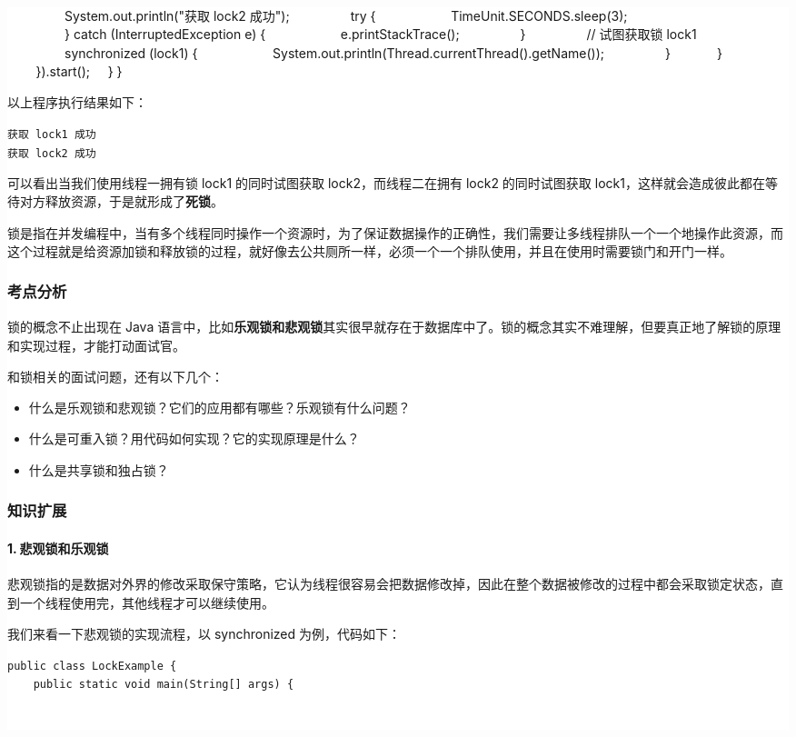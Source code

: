 &nbsp;&nbsp;&nbsp;&nbsp;&nbsp;&nbsp;&nbsp;&nbsp;&nbsp;&nbsp;&nbsp;&nbsp;&nbsp;&nbsp;&nbsp;&nbsp;System.out.println(<span class="hljs-string">"获取&nbsp;lock2&nbsp;成功"</span>);
&nbsp;&nbsp;&nbsp;&nbsp;&nbsp;&nbsp;&nbsp;&nbsp;&nbsp;&nbsp;&nbsp;&nbsp;&nbsp;&nbsp;&nbsp;&nbsp;<span class="hljs-keyword">try</span>&nbsp;{
&nbsp;&nbsp;&nbsp;&nbsp;&nbsp;&nbsp;&nbsp;&nbsp;&nbsp;&nbsp;&nbsp;&nbsp;&nbsp;&nbsp;&nbsp;&nbsp;&nbsp;&nbsp;&nbsp;&nbsp;TimeUnit.SECONDS.sleep(<span class="hljs-number">3</span>);
&nbsp;&nbsp;&nbsp;&nbsp;&nbsp;&nbsp;&nbsp;&nbsp;&nbsp;&nbsp;&nbsp;&nbsp;&nbsp;&nbsp;&nbsp;&nbsp;}&nbsp;<span class="hljs-keyword">catch</span>&nbsp;(InterruptedException&nbsp;e)&nbsp;{
&nbsp;&nbsp;&nbsp;&nbsp;&nbsp;&nbsp;&nbsp;&nbsp;&nbsp;&nbsp;&nbsp;&nbsp;&nbsp;&nbsp;&nbsp;&nbsp;&nbsp;&nbsp;&nbsp;&nbsp;e.printStackTrace();
&nbsp;&nbsp;&nbsp;&nbsp;&nbsp;&nbsp;&nbsp;&nbsp;&nbsp;&nbsp;&nbsp;&nbsp;&nbsp;&nbsp;&nbsp;&nbsp;}
&nbsp;&nbsp;&nbsp;&nbsp;&nbsp;&nbsp;&nbsp;&nbsp;&nbsp;&nbsp;&nbsp;&nbsp;&nbsp;&nbsp;&nbsp;&nbsp;<span class="hljs-comment">//&nbsp;试图获取锁&nbsp;lock1</span>
&nbsp;&nbsp;&nbsp;&nbsp;&nbsp;&nbsp;&nbsp;&nbsp;&nbsp;&nbsp;&nbsp;&nbsp;&nbsp;&nbsp;&nbsp;&nbsp;<span class="hljs-keyword">synchronized</span>&nbsp;(lock1)&nbsp;{
&nbsp;&nbsp;&nbsp;&nbsp;&nbsp;&nbsp;&nbsp;&nbsp;&nbsp;&nbsp;&nbsp;&nbsp;&nbsp;&nbsp;&nbsp;&nbsp;&nbsp;&nbsp;&nbsp;&nbsp;System.out.println(Thread.currentThread().getName());
&nbsp;&nbsp;&nbsp;&nbsp;&nbsp;&nbsp;&nbsp;&nbsp;&nbsp;&nbsp;&nbsp;&nbsp;&nbsp;&nbsp;&nbsp;&nbsp;}
&nbsp;&nbsp;&nbsp;&nbsp;&nbsp;&nbsp;&nbsp;&nbsp;&nbsp;&nbsp;&nbsp;&nbsp;}
&nbsp;&nbsp;&nbsp;&nbsp;&nbsp;&nbsp;&nbsp;&nbsp;}).start();
&nbsp;&nbsp;&nbsp;&nbsp;}
}
</code></pre>
<p data-nodeid="1527">以上程序执行结果如下：</p>
<pre class="lang-java" data-nodeid="1528"><code data-language="java">获取&nbsp;lock1&nbsp;成功
获取&nbsp;lock2&nbsp;成功
</code></pre>
<p data-nodeid="1529">可以看出当我们使用线程一拥有锁 lock1 的同时试图获取 lock2，而线程二在拥有 lock2 的同时试图获取 lock1，这样就会造成彼此都在等待对方释放资源，于是就形成了<strong data-nodeid="1593">死锁</strong>。</p>
<p data-nodeid="3327" class="">锁是指在并发编程中，当有多个线程同时操作一个资源时，为了保证数据操作的正确性，我们需要让多线程排队一个一个地操作此资源，而这个过程就是给资源加锁和释放锁的过程，就好像去公共厕所一样，必须一个一个排队使用，并且在使用时需要锁门和开门一样。</p>





<h3 data-nodeid="1531">考点分析</h3>
<p data-nodeid="4737" class="">锁的概念不止出现在 Java 语言中，比如<strong data-nodeid="4743">乐观锁和悲观锁</strong>其实很早就存在于数据库中了。锁的概念其实不难理解，但要真正地了解锁的原理和实现过程，才能打动面试官。</p>





<p data-nodeid="1533">和锁相关的面试问题，还有以下几个：</p>
<ul data-nodeid="1534">
<li data-nodeid="1535">
<p data-nodeid="1536">什么是乐观锁和悲观锁？它们的应用都有哪些？乐观锁有什么问题？</p>
</li>
<li data-nodeid="1537">
<p data-nodeid="1538">什么是可重入锁？用代码如何实现？它的实现原理是什么？</p>
</li>
<li data-nodeid="1539">
<p data-nodeid="1540">什么是共享锁和独占锁？</p>
</li>
</ul>
<h3 data-nodeid="1541">知识扩展</h3>
<h4 data-nodeid="1542">1. 悲观锁和乐观锁</h4>
<p data-nodeid="1543">悲观锁指的是数据对外界的修改采取保守策略，它认为线程很容易会把数据修改掉，因此在整个数据被修改的过程中都会采取锁定状态，直到一个线程使用完，其他线程才可以继续使用。</p>
<p data-nodeid="1544">我们来看一下悲观锁的实现流程，以 synchronized 为例，代码如下：</p>
<pre class="lang-java" data-nodeid="1545"><code data-language="java"><span class="hljs-keyword">public</span>&nbsp;<span class="hljs-class"><span class="hljs-keyword">class</span>&nbsp;<span class="hljs-title">LockExample</span>&nbsp;</span>{
&nbsp;&nbsp;&nbsp;&nbsp;<span class="hljs-function"><span class="hljs-keyword">public</span>&nbsp;<span class="hljs-keyword">static</span>&nbsp;<span class="hljs-keyword">void</span>&nbsp;<span class="hljs-title">main</span><span class="hljs-params">(String[]&nbsp;args)</span>&nbsp;</span>{